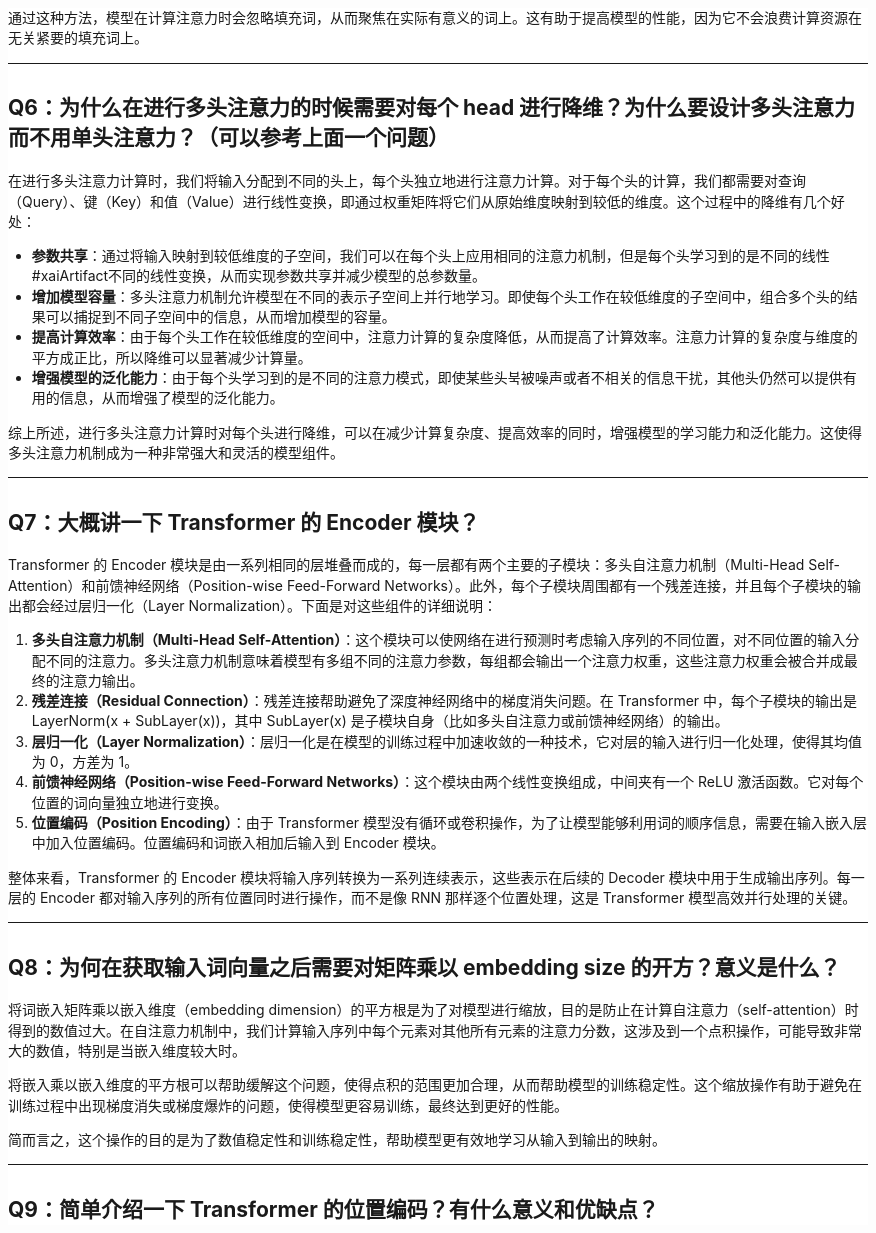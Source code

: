 通过这种方法，模型在计算注意力时会忽略填充词，从而聚焦在实际有意义的词上。这有助于提高模型的性能，因为它不会浪费计算资源在无关紧要的填充词上。

------

## Q6：为什么在进行多头注意力的时候需要对每个 head 进行降维？为什么要设计多头注意力而不用单头注意力？（可以参考上面一个问题）

在进行多头注意力计算时，我们将输入分配到不同的头上，每个头独立地进行注意力计算。对于每个头的计算，我们都需要对查询（Query）、键（Key）和值（Value）进行线性变换，即通过权重矩阵将它们从原始维度映射到较低的维度。这个过程中的降维有几个好处：

- **参数共享**：通过将输入映射到较低维度的子空间，我们可以在每个头上应用相同的注意力机制，但是每个头学习到的是不同的线性#xaiArtifact不同的线性变换，从而实现参数共享并减少模型的总参数量。
- **增加模型容量**：多头注意力机制允许模型在不同的表示子空间上并行地学习。即使每个头工作在较低维度的子空间中，组合多个头的结果可以捕捉到不同子空间中的信息，从而增加模型的容量。
- **提高计算效率**：由于每个头工作在较低维度的空间中，注意力计算的复杂度降低，从而提高了计算效率。注意力计算的复杂度与维度的平方成正比，所以降维可以显著减少计算量。
- **增强模型的泛化能力**：由于每个头学习到的是不同的注意力模式，即使某些头북被噪声或者不相关的信息干扰，其他头仍然可以提供有用的信息，从而增强了模型的泛化能力。

综上所述，进行多头注意力计算时对每个头进行降维，可以在减少计算复杂度、提高效率的同时，增强模型的学习能力和泛化能力。这使得多头注意力机制成为一种非常强大和灵活的模型组件。

------

## Q7：大概讲一下 Transformer 的 Encoder 模块？

Transformer 的 Encoder 模块是由一系列相同的层堆叠而成的，每一层都有两个主要的子模块：多头自注意力机制（Multi-Head Self-Attention）和前馈神经网络（Position-wise Feed-Forward Networks）。此外，每个子模块周围都有一个残差连接，并且每个子模块的输出都会经过层归一化（Layer Normalization）。下面是对这些组件的详细说明：

1. **多头自注意力机制（Multi-Head Self-Attention）**：这个模块可以使网络在进行预测时考虑输入序列的不同位置，对不同位置的输入分配不同的注意力。多头注意力机制意味着模型有多组不同的注意力参数，每组都会输出一个注意力权重，这些注意力权重会被合并成最终的注意力输出。
2. **残差连接（Residual Connection）**：残差连接帮助避免了深度神经网络中的梯度消失问题。在 Transformer 中，每个子模块的输出是 LayerNorm(x + SubLayer(x))，其中 SubLayer(x) 是子模块自身（比如多头自注意力或前馈神经网络）的输出。
3. **层归一化（Layer Normalization）**：层归一化是在模型的训练过程中加速收敛的一种技术，它对层的输入进行归一化处理，使得其均值为 0，方差为 1。
4. **前馈神经网络（Position-wise Feed-Forward Networks）**：这个模块由两个线性变换组成，中间夹有一个 ReLU 激活函数。它对每个位置的词向量独立地进行变换。
5. **位置编码（Position Encoding）**：由于 Transformer 模型没有循环或卷积操作，为了让模型能够利用词的顺序信息，需要在输入嵌入层中加入位置编码。位置编码和词嵌入相加后输入到 Encoder 模块。

整体来看，Transformer 的 Encoder 模块将输入序列转换为一系列连续表示，这些表示在后续的 Decoder 模块中用于生成输出序列。每一层的 Encoder 都对输入序列的所有位置同时进行操作，而不是像 RNN 那样逐个位置处理，这是 Transformer 模型高效并行处理的关键。

------

## Q8：为何在获取输入词向量之后需要对矩阵乘以 embedding size 的开方？意义是什么？

将词嵌入矩阵乘以嵌入维度（embedding dimension）的平方根是为了对模型进行缩放，目的是防止在计算自注意力（self-attention）时得到的数值过大。在自注意力机制中，我们计算输入序列中每个元素对其他所有元素的注意力分数，这涉及到一个点积操作，可能导致非常大的数值，特别是当嵌入维度较大时。

将嵌入乘以嵌入维度的平方根可以帮助缓解这个问题，使得点积的范围更加合理，从而帮助模型的训练稳定性。这个缩放操作有助于避免在训练过程中出现梯度消失或梯度爆炸的问题，使得模型更容易训练，最终达到更好的性能。

简而言之，这个操作的目的是为了数值稳定性和训练稳定性，帮助模型更有效地学习从输入到输出的映射。

------

## Q9：简单介绍一下 Transformer 的位置编码？有什么意义和优缺点？
